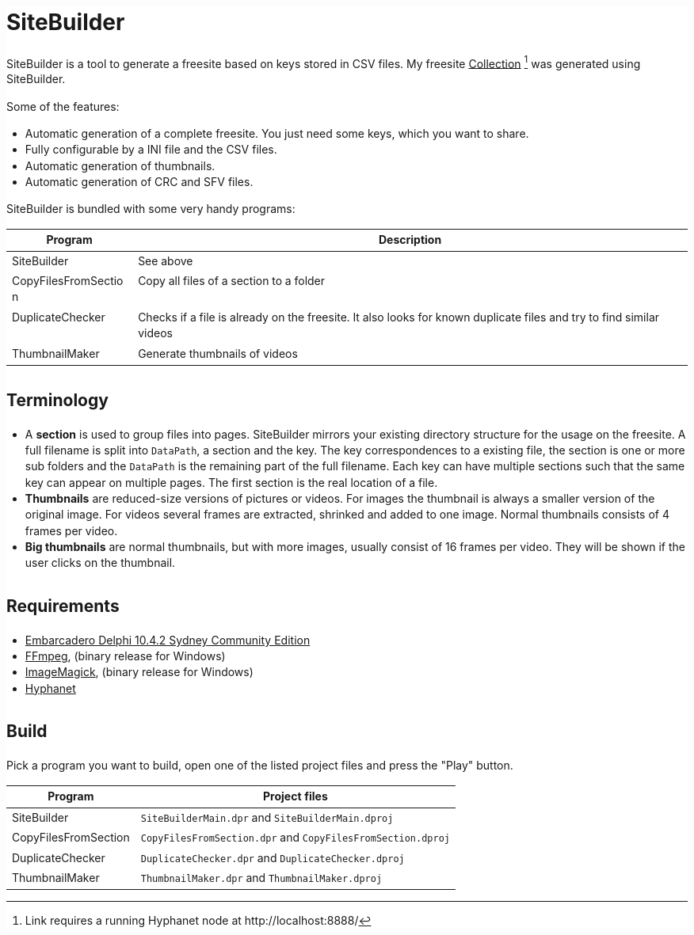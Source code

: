 # SiteBuilder

SiteBuilder is a tool to generate a freesite based on keys stored in CSV files. My freesite [Collection](http://localhost:8888/USK@aOuGVQTefnmtK7bsTNZzQEBL3ah00LZggreGuNMG7lg,FBBMoVkxtEdXNj1bjBvopBof7aQugbqf4tV4Ti0~pIU,AQACAAE/collection/73/) [^2] was generated using SiteBuilder.

Some of the features:

- Automatic generation of a complete freesite. You just need some keys, which you want to share.
- Fully configurable by a INI file and the CSV files.
- Automatic generation of thumbnails.
- Automatic generation of CRC and SFV files.

SiteBuilder is bundled with some very handy programs:

| Program              | Description                                                                                                         |
| -------------------- | ------------------------------------------------------------------------------------------------------------------- |
| SiteBuilder          | See above                                                                                                           |
| CopyFilesFromSection | Copy all files of a section to a folder                                                                             |
| DuplicateChecker     | Checks if a file is already on the freesite. It also looks for known duplicate files and try to find similar videos |
| ThumbnailMaker       | Generate thumbnails of videos                                                                                       |

## Terminology

- A **section** is used to group files into pages. SiteBuilder mirrors your existing directory structure for the usage on the freesite. A full filename is split into `DataPath`, a section and the key. The key correspondences to a existing file, the section is one or more sub folders and the `DataPath` is the remaining part of the full filename. Each key can have multiple sections such that the same key can appear on multiple pages. The first section is the real location of a file.
- **Thumbnails** are reduced-size versions of pictures or videos. For images the thumbnail is always a smaller version of the original image. For videos several frames are extracted, shrinked and added to one image. Normal thumbnails consists of 4 frames per video.
- **Big thumbnails** are normal thumbnails, but with more images, usually consist of 16 frames per video. They will be shown if the user clicks on the thumbnail.

## Requirements

- [Embarcadero Delphi 10.4.2 Sydney Community Edition](https://www.embarcadero.com/products/delphi/starter)
- [FFmpeg](https://ffmpeg.org/), (binary release for Windows)
- [ImageMagick](https://imagemagick.org/), (binary release for Windows)
- [Hyphanet](https://www.hyphanet.org/)

## Build

Pick a program you want to build, open one of the listed project files and press the "Play" button.

| Program              | Project files                                               |
| -------------------- | ----------------------------------------------------------- |
| SiteBuilder          | `SiteBuilderMain.dpr` and `SiteBuilderMain.dproj`           |
| CopyFilesFromSection | `CopyFilesFromSection.dpr` and `CopyFilesFromSection.dproj` |
| DuplicateChecker     | `DuplicateChecker.dpr` and `DuplicateChecker.dproj`         |
| ThumbnailMaker       | `ThumbnailMaker.dpr` and `ThumbnailMaker.dproj`             |


[^1]: Freemail requires a running Hyphanet node
[^2]: Link requires a running Hyphanet node at http://localhost:8888/